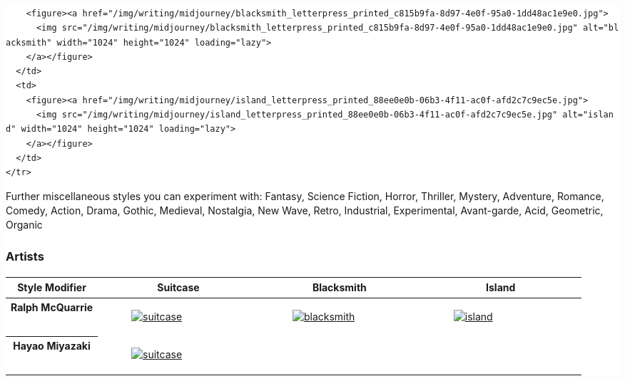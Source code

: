         <figure><a href="/img/writing/midjourney/blacksmith_letterpress_printed_c815b9fa-8d97-4e0f-95a0-1dd48ac1e9e0.jpg">
          <img src="/img/writing/midjourney/blacksmith_letterpress_printed_c815b9fa-8d97-4e0f-95a0-1dd48ac1e9e0.jpg" alt="blacksmith" width="1024" height="1024" loading="lazy">
        </a></figure>
      </td>
      <td>
        <figure><a href="/img/writing/midjourney/island_letterpress_printed_88ee0e0b-06b3-4f11-ac0f-afd2c7c9ec5e.jpg">
          <img src="/img/writing/midjourney/island_letterpress_printed_88ee0e0b-06b3-4f11-ac0f-afd2c7c9ec5e.jpg" alt="island" width="1024" height="1024" loading="lazy">
        </a></figure>
      </td>
    </tr>
  </tbody>
</table>

Further miscellaneous styles you can experiment with: Fantasy, Science Fiction, Horror, Thriller, Mystery, Adventure, Romance, Comedy, Action, Drama, Gothic, Medieval, Nostalgia, New Wave, Retro, Industrial, Experimental, Avant-garde, Acid, Geometric, Organic

### Artists

<table>
  <thead>
    <tr>
      <th width="16%" class="text-left">Style Modifier</th>
      <th width="28%">Suitcase</th>
      <th width="28%">Blacksmith</th>
      <th width="28%">Island</th>
    </tr>
  </thead>
  <tbody>
    <tr>
      <th class="text-left">Ralph McQuarrie</th>
      <td>
        <figure><a href="/img/writing/midjourney/suitcase_Ralph_McQuarrie_6b639d52-64be-49c9-a9ad-d2ac1eb9ed43.jpg">
          <img src="/img/writing/midjourney/suitcase_Ralph_McQuarrie_6b639d52-64be-49c9-a9ad-d2ac1eb9ed43.jpg" alt="suitcase" width="1024" height="1024" loading="lazy">
        </a></figure>
      </td>
      <td>
        <figure><a href="/img/writing/midjourney/blacksmith_Ralph_McQuarrie_8ca5080a-53f5-41f9-b070-9f37ca279633.jpg">
          <img src="/img/writing/midjourney/blacksmith_Ralph_McQuarrie_8ca5080a-53f5-41f9-b070-9f37ca279633.jpg" alt="blacksmith" width="1024" height="1024" loading="lazy">
        </a></figure>
      </td>
      <td>
        <figure><a href="/img/writing/midjourney/island_Ralph_McQuarrie_e9d3b3af-a837-4029-bb6a-01c4e5493c5a.jpg">
          <img src="/img/writing/midjourney/island_Ralph_McQuarrie_e9d3b3af-a837-4029-bb6a-01c4e5493c5a.jpg" alt="island" width="1024" height="1024" loading="lazy">
        </a></figure>
      </td>
    </tr>
    <tr>
      <th class="text-left">Hayao Miyazaki</th>
      <td>
        <figure><a href="/img/writing/midjourney/suitcase_Hayao_Miyazaki_a80124e4-6496-4ce7-b758-ca2659f589ef.jpg">
          <img src="/img/writing/midjourney/suitcase_Hayao_Miyazaki_a80124e4-6496-4ce7-b758-ca2659f589ef.jpg" alt="suitcase" width="1024" height="1024" loading="lazy">
        </a></figure>
      </td>
      <td>